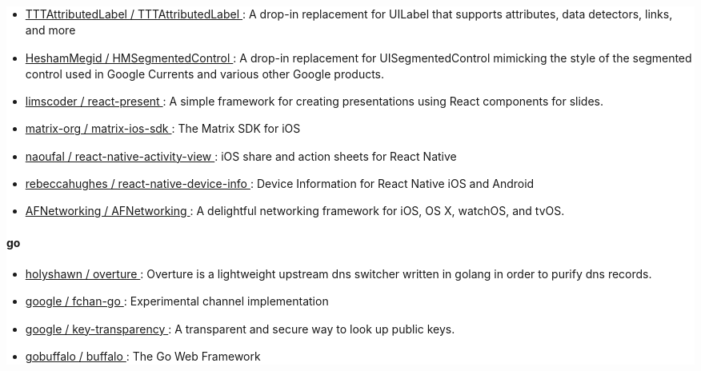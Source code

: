 * [
        TTTAttributedLabel / TTTAttributedLabel
](https://github.com/TTTAttributedLabel/TTTAttributedLabel): 
        A drop-in replacement for UILabel that supports attributes, data detectors, links, and more
      
* [
        HeshamMegid / HMSegmentedControl
](https://github.com/HeshamMegid/HMSegmentedControl): 
        A drop-in replacement for UISegmentedControl mimicking the style of the segmented control used in Google Currents and various other Google products.
      
* [
        limscoder / react-present
](https://github.com/limscoder/react-present): 
        A simple framework for creating presentations using React components for slides.
      
* [
        matrix-org / matrix-ios-sdk
](https://github.com/matrix-org/matrix-ios-sdk): 
        The Matrix SDK for iOS
      
* [
        naoufal / react-native-activity-view
](https://github.com/naoufal/react-native-activity-view): 
        iOS share and action sheets for React Native
      
* [
        rebeccahughes / react-native-device-info
](https://github.com/rebeccahughes/react-native-device-info): 
        Device Information for React Native iOS and Android
      
* [
        AFNetworking / AFNetworking
](https://github.com/AFNetworking/AFNetworking): 
        A delightful networking framework for iOS, OS X, watchOS, and tvOS.
      

#### go
* [
        holyshawn / overture
](https://github.com/holyshawn/overture): 
        Overture is a lightweight upstream dns switcher written in golang in order to purify dns records.
      
* [
        google / fchan-go
](https://github.com/google/fchan-go): 
        Experimental channel implementation
      
* [
        google / key-transparency
](https://github.com/google/key-transparency): 
        A transparent and secure way to look up public keys.
      
* [
        gobuffalo / buffalo
](https://github.com/gobuffalo/buffalo): 
        The Go Web Framework
      